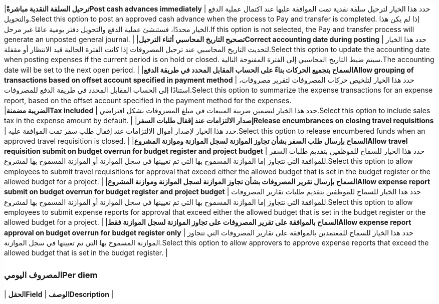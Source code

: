 |<span data-ttu-id="7d806-140">**ترحيل السلفة النقدية مباشرةً**</span><span class="sxs-lookup"><span data-stu-id="7d806-140">**Post cash advances immediately**</span></span>                                     | <span data-ttu-id="7d806-141">حدد هذا الخيار لترحيل سلفة نقدية تمت الموافقة عليها‬ عند اكتمال عملية الدفع والتحويل‬.</span><span class="sxs-lookup"><span data-stu-id="7d806-141">Select this option to post an approved cash advance when the process to Pay and transfer is completed.</span></span> <span data-ttu-id="7d806-142">إذا لم يكن هذا الخيار محددًا، فستنشئ عملية الدفع والتحويل دفتر يومية عامًا غير مرحل.</span><span class="sxs-lookup"><span data-stu-id="7d806-142">If this option is not selected, the Pay and transfer process will generate an unposted general journal.</span></span> |
|<span data-ttu-id="7d806-143">**تصحيح التاريخ المحاسبي أثناء الترحيل**</span><span class="sxs-lookup"><span data-stu-id="7d806-143">**Correct accounting date during posting**</span></span>                             | <span data-ttu-id="7d806-144">حدد هذا الخيار لتحديث التاريخ المحاسبي عند ترحيل المصروفات إذا كانت الفترة الحالية قيد الانتظار أو مقفلة.</span><span class="sxs-lookup"><span data-stu-id="7d806-144">Select this option to update the accounting date when posting expenses if the current period is on hold or closed.</span></span> <span data-ttu-id="7d806-145">سيتم ضبط التاريخ المحاسبي إلى الفترة المفتوحة التالية.</span><span class="sxs-lookup"><span data-stu-id="7d806-145">The accounting date will be set to the next open period.</span></span>   |
|<span data-ttu-id="7d806-146">**السماح بتجميع الحركات بناءً على الحساب المقابل المحدد في طريقة الدفع**</span><span class="sxs-lookup"><span data-stu-id="7d806-146">**Allow grouping of transactions based on offset account specified in payment method**</span></span>      | <span data-ttu-id="7d806-147">حدد هذا الخيار لتلخيص حركات المصروفات لتقرير مصروفات، استنادًا إلى الحساب المقابل المحدد في طريقة الدفع للمصروفات.</span><span class="sxs-lookup"><span data-stu-id="7d806-147">Select this option to summarize the expense transactions for an expense report, based on the offset account specified in the payment method for the expenses.</span></span>   
|<span data-ttu-id="7d806-148">**الضريبة مضمنة**</span><span class="sxs-lookup"><span data-stu-id="7d806-148">**Tax included**</span></span>                                                   | <span data-ttu-id="7d806-149">حدد هذا الخيار لتضمين ضريبة المبيعات في مبلغ المصروفات بشكل افتراضي.</span><span class="sxs-lookup"><span data-stu-id="7d806-149">Select this option to include sales tax in the expense amount by default.</span></span>             |
|<span data-ttu-id="7d806-150">**إصدار الالتزامات عند إقفال طلبات السفر**</span><span class="sxs-lookup"><span data-stu-id="7d806-150">**Release encumbrances on closing travel requisitions**</span></span>            | <span data-ttu-id="7d806-151">حدد هذا الخيار لإصدار أموال الالتزامات عند إقفال طلب سفر تمت الموافقة عليه.</span><span class="sxs-lookup"><span data-stu-id="7d806-151">Select this option to release encumbered funds when an approved travel requisition is closed.</span></span>                                                                                   |
|<span data-ttu-id="7d806-152">**السماح بإرسال طلب السفر بشأن تجاوز الموازنة لسجل الموازنة وموازنة المشروع**</span><span class="sxs-lookup"><span data-stu-id="7d806-152">**Allow travel requisition submit on budget overrun for budget register and project budget**</span></span> | <span data-ttu-id="7d806-153">حدد هذا الخيار للسماح للموظفين بتقديم طلبات السفر للموافقة التي تتجاوز إما الموازنة المسموح بها التي تم تعيينها في سجل الموازنة أو الموازنة المسموح بها لمشروع.</span><span class="sxs-lookup"><span data-stu-id="7d806-153">Select this option to allow employees to submit travel requisitions for approval that exceed either the allowed budget that is set in the budget register or the allowed budget for a project.</span></span>            |
|<span data-ttu-id="7d806-154">**السماح بإرسال تقرير المصروفات بشأن تجاوز الموازنة لسجل الموازنة وموازنة المشروع**</span><span class="sxs-lookup"><span data-stu-id="7d806-154">**Allow expense report submit on budget overrun for budget register and project budget**</span></span>    | <span data-ttu-id="7d806-155">حدد هذا الخيار للسماح للموظفين بتقديم طلبات تقارير المصروفات للموافقة التي تتجاوز إما الموازنة المسموح بها التي تم تعيينها في سجل الموازنة أو الموازنة المسموح بها لمشروع.</span><span class="sxs-lookup"><span data-stu-id="7d806-155">Select this option to allow employees to submit expense reports for approval that exceed either the allowed budget that is set in the budget register or the allowed budget for a project.</span></span>                |
|<span data-ttu-id="7d806-156">**السماح بالموافقة على تقرير المصروفات على تجاوز الموازنة لسجل الموازنة فقط**</span><span class="sxs-lookup"><span data-stu-id="7d806-156">**Allow expense report approval on budget overrun for budget register only**</span></span>                | <span data-ttu-id="7d806-157">حدد هذا الخيار للسماح للمعتمدين بالموافقة على تقارير المصروفات التي تتجاوز الموازنة المسموح بها التي تم تعيينها في سجل الموازنة.</span><span class="sxs-lookup"><span data-stu-id="7d806-157">Select this option to allow approvers to approve expense reports that exceed the allowed budget that is set in the budget register.</span></span>                                                                       |

### <a name="per-diem"></a><span data-ttu-id="7d806-158">المصروف اليومي</span><span class="sxs-lookup"><span data-stu-id="7d806-158">Per diem</span></span>

| <span data-ttu-id="7d806-159">**الحقل**</span><span class="sxs-lookup"><span data-stu-id="7d806-159">**Field**</span></span>                             | <span data-ttu-id="7d806-160">**الوصف**</span><span class="sxs-lookup"><span data-stu-id="7d806-160">**Description**</span></span>             |
